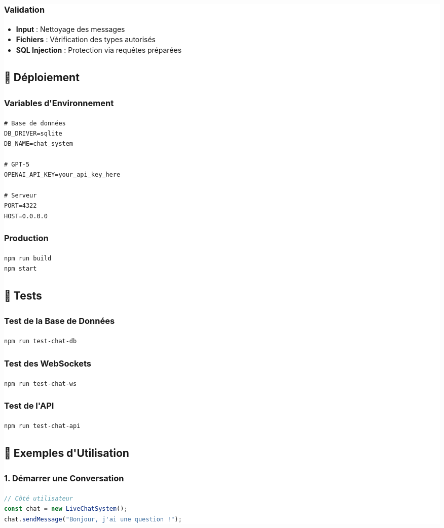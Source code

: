 ### Validation
- **Input** : Nettoyage des messages
- **Fichiers** : Vérification des types autorisés
- **SQL Injection** : Protection via requêtes préparées

## 🚀 Déploiement

### Variables d'Environnement
```env
# Base de données
DB_DRIVER=sqlite
DB_NAME=chat_system

# GPT-5
OPENAI_API_KEY=your_api_key_here

# Serveur
PORT=4322
HOST=0.0.0.0
```

### Production
```bash
npm run build
npm start
```

## 🧪 Tests

### Test de la Base de Données
```bash
npm run test-chat-db
```

### Test des WebSockets
```bash
npm run test-chat-ws
```

### Test de l'API
```bash
npm run test-chat-api
```

## 📝 Exemples d'Utilisation

### 1. Démarrer une Conversation
```javascript
// Côté utilisateur
const chat = new LiveChatSystem();
chat.sendMessage("Bonjour, j'ai une question !");
```
